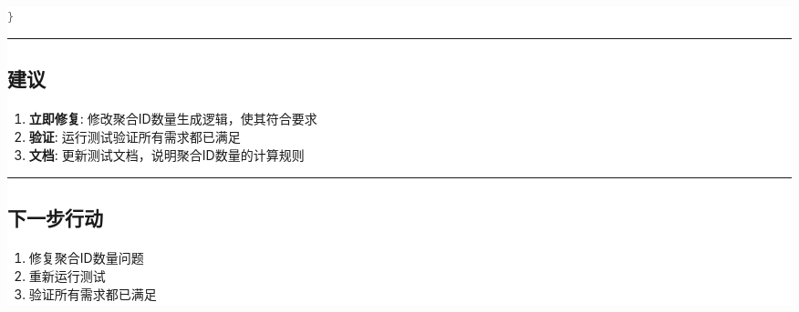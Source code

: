 ```go
}
```

---

## 建议

1. **立即修复**: 修改聚合ID数量生成逻辑，使其符合要求
2. **验证**: 运行测试验证所有需求都已满足
3. **文档**: 更新测试文档，说明聚合ID数量的计算规则

---

## 下一步行动

1. 修复聚合ID数量问题
2. 重新运行测试
3. 验证所有需求都已满足

